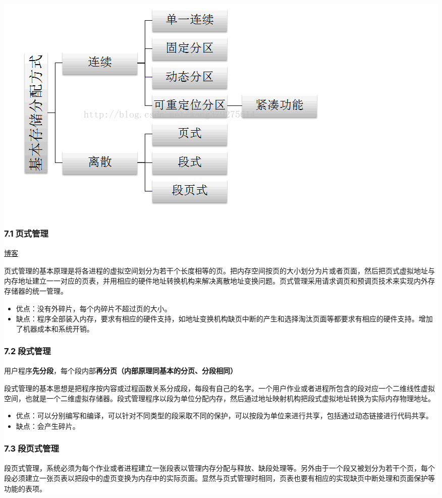 ![](../assets/1.14.png)



### 7.1 页式管理

[博客](https://blog.csdn.net/wang379275614/article/details/13765599?depth_1-utm_source=distribute.pc_relevant.none-task&utm_source=distribute.pc_relevant.none-task)

 页式管理的基本原理是将各进程的虚拟空间划分为若干个长度相等的页。把内存空间按页的大小划分为片或者页面，然后把页式虚拟地址与内存地址建立一一对应的页表，并用相应的硬件地址转换机构来解决离散地址变换问题。页式管理采用请求调页和预调页技术来实现内外存存储器的统一管理。

-  优点：没有外碎片，每个内碎片不超过页的大小。
-  缺点：程序全部装入内存，要求有相应的硬件支持，如地址变换机构缺页中断的产生和选择淘汰页面等都要求有相应的硬件支持。增加了机器成本和系统开销。





### 7.2 段式管理

用户程序**先分段**，每个段内部**再分页（内部原理同基本的分页、分段相同）** 

 段式管理的基本思想是把程序按内容或过程函数关系分成段，每段有自己的名字。一个用户作业或者进程所包含的段对应一个二维线性虚拟空间，也就是一个二维虚拟存储器。段式管理程序以段为单位分配内存，然后通过地址映射机构把段式虚拟地址转换为实际内存物理地址。

-  优点：可以分别编写和编译，可以针对不同类型的段采取不同的保护，可以按段为单位来进行共享，包括通过动态链接进行代码共享。
-  缺点：会产生碎片。



### 7.3  段页式管理

 段页式管理，系统必须为每个作业或者进程建立一张段表以管理内存分配与释放、缺段处理等。另外由于一个段又被划分为若干个页，每个段必须建立一张页表以把段中的虚页变换为内存中的实际页面。显然与页式管理时相同，页表也要有相应的实现缺页中断处理和页面保护等功能的表项。
